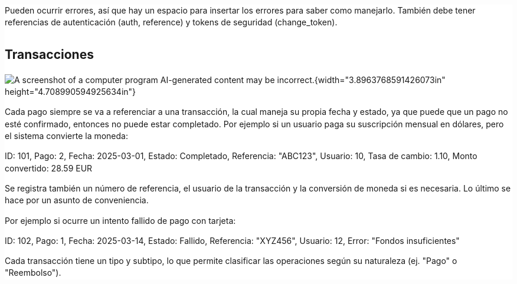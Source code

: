 Pueden ocurrir errores, así que hay un espacio para insertar los errores
para saber como manejarlo. También debe tener referencias de
autenticación (auth, reference) y tokens de seguridad (change_token).

## **Transacciones**

![A screenshot of a computer program AI-generated content may be
incorrect.](imagenes/media/image5.png){width="3.8963768591426073in"
height="4.708990594925634in"}

Cada pago siempre se va a referenciar a una transacción, la cual maneja
su propia fecha y estado, ya que puede que un pago no esté confirmado,
entonces no puede estar completado. Por ejemplo si un usuario paga su
suscripción mensual en dólares, pero el sistema convierte la moneda:

ID: 101, Pago: 2, Fecha: 2025-03-01, Estado: Completado, Referencia:
\"ABC123\", Usuario: 10, Tasa de cambio: 1.10, Monto convertido: 28.59
EUR

Se registra también un número de referencia, el usuario de la
transacción y la conversión de moneda si es necesaria. Lo último se hace
por un asunto de conveniencia.

Por ejemplo si ocurre un intento fallido de pago con tarjeta:

ID: 102, Pago: 1, Fecha: 2025-03-14, Estado: Fallido, Referencia:
\"XYZ456\", Usuario: 12, Error: \"Fondos insuficientes\"

Cada transacción tiene un tipo y subtipo, lo que permite clasificar las
operaciones según su naturaleza (ej. \"Pago\" o \"Reembolso\").
